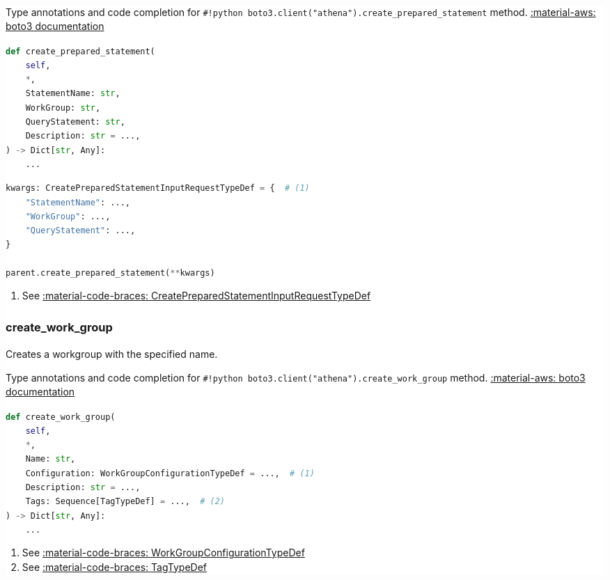 Type annotations and code completion for `#!python boto3.client("athena").create_prepared_statement` method.
[:material-aws: boto3 documentation](https://boto3.amazonaws.com/v1/documentation/api/latest/reference/services/athena.html#Athena.Client.create_prepared_statement)

```python title="Method definition"
def create_prepared_statement(
    self,
    *,
    StatementName: str,
    WorkGroup: str,
    QueryStatement: str,
    Description: str = ...,
) -> Dict[str, Any]:
    ...
```



```python title="Usage example with kwargs"
kwargs: CreatePreparedStatementInputRequestTypeDef = {  # (1)
    "StatementName": ...,
    "WorkGroup": ...,
    "QueryStatement": ...,
}

parent.create_prepared_statement(**kwargs)
```

1. See [:material-code-braces: CreatePreparedStatementInputRequestTypeDef](./type_defs.md#createpreparedstatementinputrequesttypedef) 

### create\_work\_group

Creates a workgroup with the specified name.

Type annotations and code completion for `#!python boto3.client("athena").create_work_group` method.
[:material-aws: boto3 documentation](https://boto3.amazonaws.com/v1/documentation/api/latest/reference/services/athena.html#Athena.Client.create_work_group)

```python title="Method definition"
def create_work_group(
    self,
    *,
    Name: str,
    Configuration: WorkGroupConfigurationTypeDef = ...,  # (1)
    Description: str = ...,
    Tags: Sequence[TagTypeDef] = ...,  # (2)
) -> Dict[str, Any]:
    ...
```

1. See [:material-code-braces: WorkGroupConfigurationTypeDef](./type_defs.md#workgroupconfigurationtypedef) 
2. See [:material-code-braces: TagTypeDef](./type_defs.md#tagtypedef) 
